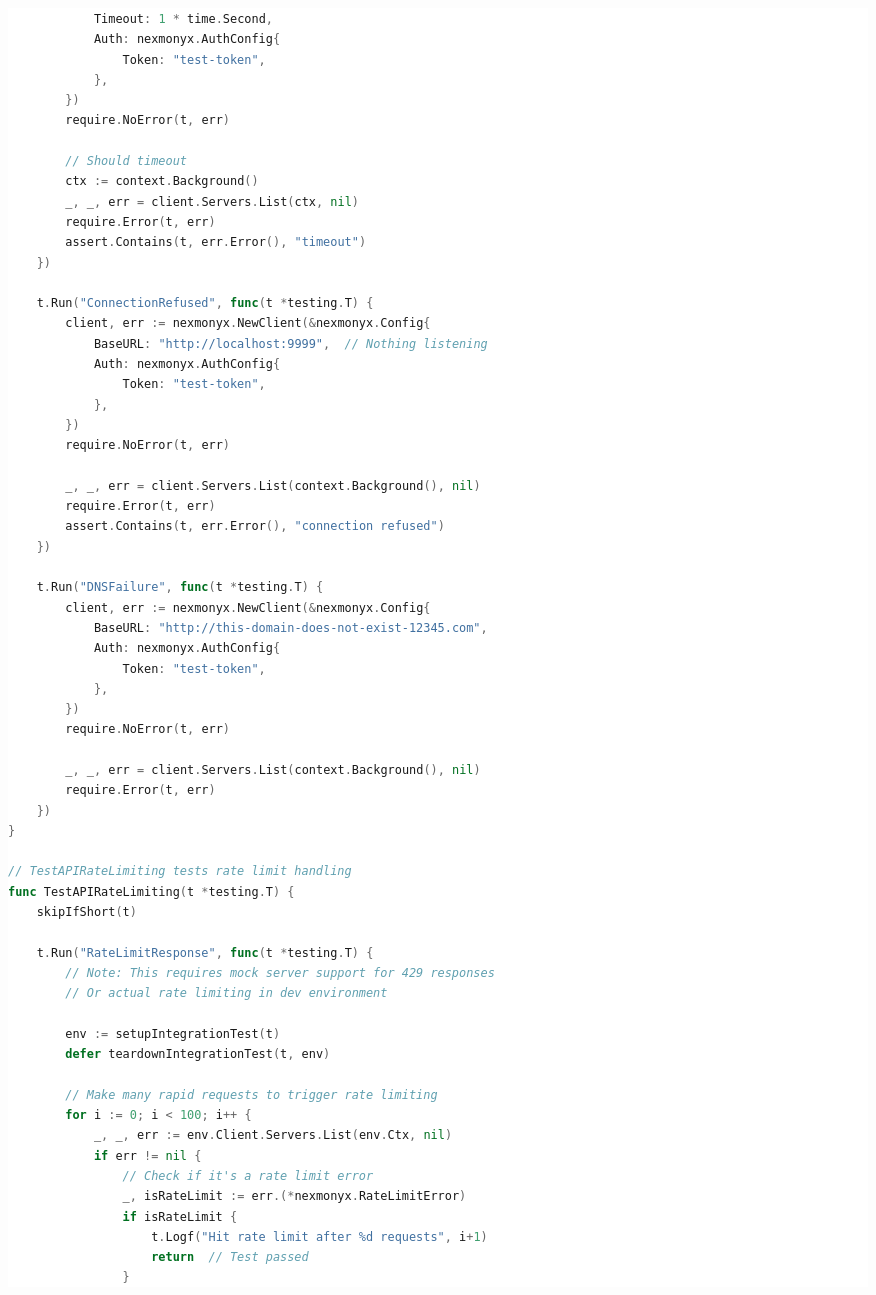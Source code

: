 ```go
            Timeout: 1 * time.Second,
            Auth: nexmonyx.AuthConfig{
                Token: "test-token",
            },
        })
        require.NoError(t, err)

        // Should timeout
        ctx := context.Background()
        _, _, err = client.Servers.List(ctx, nil)
        require.Error(t, err)
        assert.Contains(t, err.Error(), "timeout")
    })

    t.Run("ConnectionRefused", func(t *testing.T) {
        client, err := nexmonyx.NewClient(&nexmonyx.Config{
            BaseURL: "http://localhost:9999",  // Nothing listening
            Auth: nexmonyx.AuthConfig{
                Token: "test-token",
            },
        })
        require.NoError(t, err)

        _, _, err = client.Servers.List(context.Background(), nil)
        require.Error(t, err)
        assert.Contains(t, err.Error(), "connection refused")
    })

    t.Run("DNSFailure", func(t *testing.T) {
        client, err := nexmonyx.NewClient(&nexmonyx.Config{
            BaseURL: "http://this-domain-does-not-exist-12345.com",
            Auth: nexmonyx.AuthConfig{
                Token: "test-token",
            },
        })
        require.NoError(t, err)

        _, _, err = client.Servers.List(context.Background(), nil)
        require.Error(t, err)
    })
}

// TestAPIRateLimiting tests rate limit handling
func TestAPIRateLimiting(t *testing.T) {
    skipIfShort(t)

    t.Run("RateLimitResponse", func(t *testing.T) {
        // Note: This requires mock server support for 429 responses
        // Or actual rate limiting in dev environment

        env := setupIntegrationTest(t)
        defer teardownIntegrationTest(t, env)

        // Make many rapid requests to trigger rate limiting
        for i := 0; i < 100; i++ {
            _, _, err := env.Client.Servers.List(env.Ctx, nil)
            if err != nil {
                // Check if it's a rate limit error
                _, isRateLimit := err.(*nexmonyx.RateLimitError)
                if isRateLimit {
                    t.Logf("Hit rate limit after %d requests", i+1)
                    return  // Test passed
                }
```